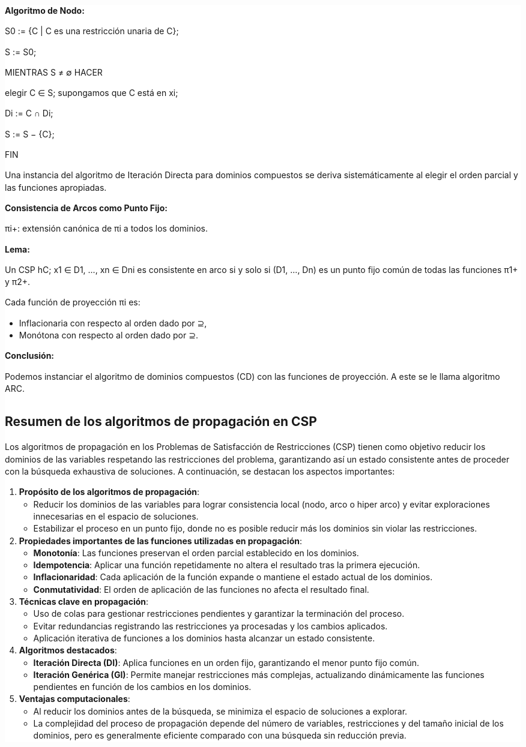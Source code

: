**Algoritmo de Nodo:**

S0 := {C | C es una restricción unaria de C};

S := S0;

MIENTRAS S ≠ ∅ HACER

elegir C ∈ S; supongamos que C está en xi;

Di := C ∩ Di;

S := S − {C};

FIN

Una instancia del algoritmo de Iteración Directa para dominios compuestos se deriva sistemáticamente al elegir el orden parcial y las funciones apropiadas.

**Consistencia de Arcos como Punto Fijo:**

πi+: extensión canónica de πi a todos los dominios.

**Lema:**

Un CSP hC; x1 ∈ D1, ..., xn ∈ Dni es consistente en arco si y solo si (D1, ..., Dn) es un punto fijo común de todas las funciones π1+ y π2+.

Cada función de proyección πi es:

- Inflacionaria con respecto al orden dado por ⊇,
- Monótona con respecto al orden dado por ⊇.

**Conclusión:**

Podemos instanciar el algoritmo de dominios compuestos (CD) con las funciones de proyección. A este se le llama algoritmo ARC.

## Resumen de los algoritmos de propagación en CSP

Los algoritmos de propagación en los Problemas de Satisfacción de Restricciones (CSP) tienen como objetivo reducir los dominios de las variables respetando las restricciones del problema, garantizando así un estado consistente antes de proceder con la búsqueda exhaustiva de soluciones. A continuación, se destacan los aspectos importantes:

1. **Propósito de los algoritmos de propagación**:
    - Reducir los dominios de las variables para lograr consistencia local (nodo, arco o hiper arco) y evitar exploraciones innecesarias en el espacio de soluciones.
    - Estabilizar el proceso en un punto fijo, donde no es posible reducir más los dominios sin violar las restricciones.
2. **Propiedades importantes de las funciones utilizadas en propagación**:
    - **Monotonía**: Las funciones preservan el orden parcial establecido en los dominios.
    - **Idempotencia**: Aplicar una función repetidamente no altera el resultado tras la primera ejecución.
    - **Inflacionaridad**: Cada aplicación de la función expande o mantiene el estado actual de los dominios.
    - **Conmutatividad**: El orden de aplicación de las funciones no afecta el resultado final.
3. **Técnicas clave en propagación**:
    - Uso de colas para gestionar restricciones pendientes y garantizar la terminación del proceso.
    - Evitar redundancias registrando las restricciones ya procesadas y los cambios aplicados.
    - Aplicación iterativa de funciones a los dominios hasta alcanzar un estado consistente.
4. **Algoritmos destacados**:
    - **Iteración Directa (DI)**: Aplica funciones en un orden fijo, garantizando el menor punto fijo común.
    - **Iteración Genérica (GI)**: Permite manejar restricciones más complejas, actualizando dinámicamente las funciones pendientes en función de los cambios en los dominios.
5. **Ventajas computacionales**:
    - Al reducir los dominios antes de la búsqueda, se minimiza el espacio de soluciones a explorar.
    - La complejidad del proceso de propagación depende del número de variables, restricciones y del tamaño inicial de los dominios, pero es generalmente eficiente comparado con una búsqueda sin reducción previa.